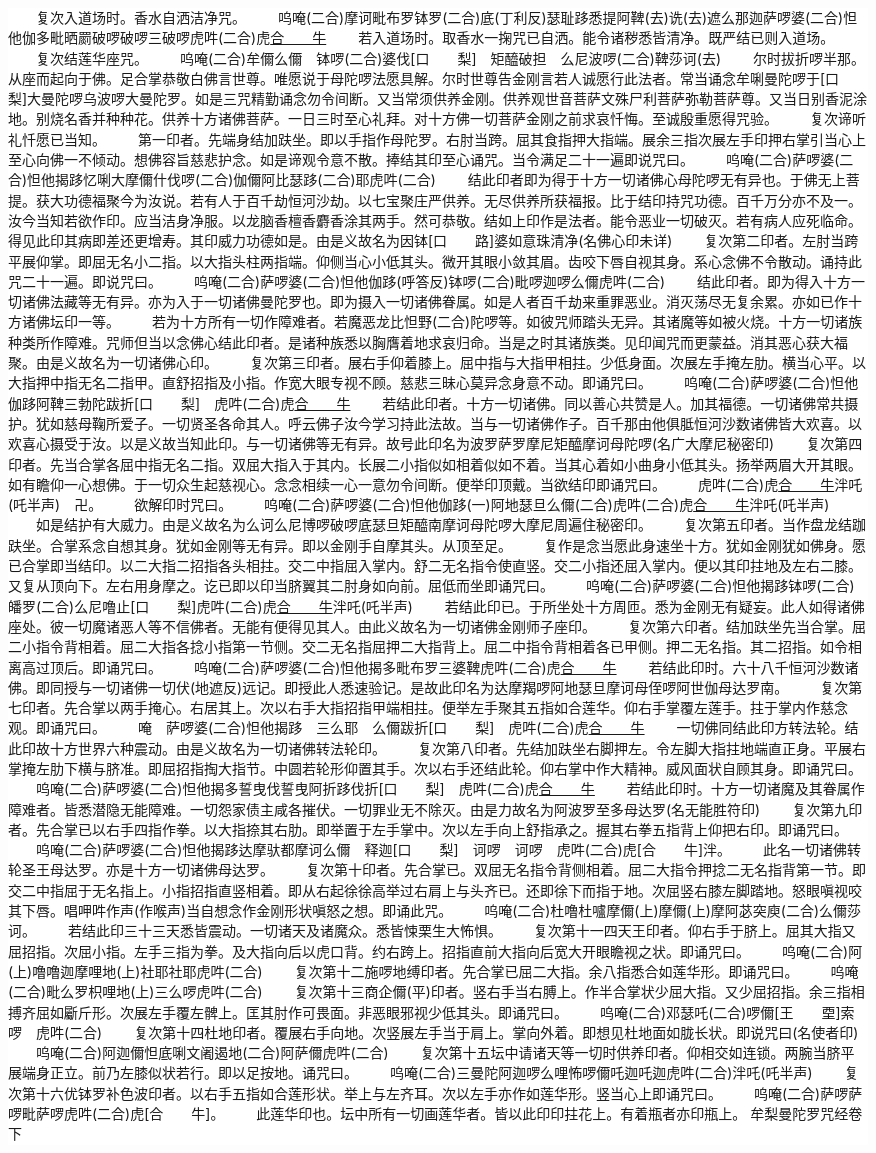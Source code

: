 　　复次入道场时。香水自洒洁净咒。
　　呜唵(二合)摩诃毗布罗钵罗(二合)底(丁利反)瑟耻跢悉提阿鞞(去)诜(去)遮么那迦萨啰婆(二合)怛他伽多毗晒罽破啰破啰三破啰虎吽(二合)虎[合　　牛](二合)
　　若入道场时。取香水一掬咒已自洒。能令诸秽悉皆清净。既严结已则入道场。
　　复次结莲华座咒。
　　呜唵(二合)牟儞么儞　钵啰(二合)婆伐[口　　梨]　矩醯破担　么尼波啰(二合)鞞莎诃(去)
　　尔时拔折啰半那。从座而起向于佛。足合掌恭敬白佛言世尊。唯愿说于母陀啰法愿具解。尔时世尊告金刚言若人诚愿行此法者。常当诵念牟唎曼陀啰于[口　　梨]大曼陀啰乌波啰大曼陀罗。如是三咒精勤诵念勿令间断。又当常须供养金刚。供养观世音菩萨文殊尸利菩萨弥勒菩萨尊。又当日别香泥涂地。别烧名香并种种花。供养十方诸佛菩萨。一日三时至心礼拜。对十方佛一切菩萨金刚之前求哀忏悔。至诚殷重愿得咒验。
　　复次谛听礼忏愿已当知。
　　第一印者。先端身结加趺坐。即以手指作母陀罗。右肘当跨。屈其食指押大指端。展余三指次展左手印押右掌引当心上至心向佛一不倾动。想佛容旨慈悲护念。如是谛观令意不散。捧结其印至心诵咒。当令满足二十一遍即说咒曰。
　　呜唵(二合)萨啰婆(二合)怛他揭跢忆唎大摩儞什伐啰(二合)伽儞阿比瑟跢(二合)耶虎吽(二合)
　　结此印者即为得于十方一切诸佛心母陀啰无有异也。于佛无上菩提。获大功德福聚今为汝说。若有人于百千劫恒河沙劫。以七宝聚庄严供养。无尽供养所获福报。比于结印持咒功德。百千万分亦不及一。汝今当知若欲作印。应当洁身净服。以龙脑香檀香麝香涂其两手。然可恭敬。结如上印作是法者。能令恶业一切破灭。若有病人应死临命。得见此印其病即差还更增寿。其印威力功德如是。由是义故名为因钵[口　　路]婆如意珠清净(名佛心印未详)
　　复次第二印者。左肘当跨平展仰掌。即屈无名小二指。以大指头柱两指端。仰侧当心小低其头。微开其眼小敛其眉。齿咬下唇自视其身。系心念佛不令散动。诵持此咒二十一遍。即说咒曰。
　　呜唵(二合)萨啰婆(二合)怛他伽跢(呼答反)钵啰(二合)毗啰迦啰么儞虎吽(二合)
　　结此印者。即为得入十方一切诸佛法藏等无有异。亦为入于一切诸佛曼陀罗也。即为摄入一切诸佛眷属。如是人者百千劫来重罪恶业。消灭荡尽无复余累。亦如已作十方诸佛坛印一等。
　　若为十方所有一切作障难者。若魔恶龙比怛野(二合)陀啰等。如彼咒师踏头无异。其诸魔等如被火烧。十方一切诸族种类所作障难。咒师但当以念佛心结此印者。是诸种族悉以胸膺着地求哀归命。当是之时其诸族类。见印闻咒而更蒙益。消其恶心获大福聚。由是义故名为一切诸佛心印。
　　复次第三印者。展右手仰着膝上。屈中指与大指甲相拄。少低身面。次展左手掩左肋。横当心平。以大指押中指无名二指甲。直舒招指及小指。作宽大眼专视不顾。慈悲三昧心莫异念身意不动。即诵咒曰。
　　呜唵(二合)萨啰婆(二合)怛他伽跢阿鞞三勃陀跋折[口　　梨]　虎吽(二合)虎[合　　牛](二合)
　　若结此印者。十方一切诸佛。同以善心共赞是人。加其福德。一切诸佛常共摄护。犹如慈母鞠所爱子。一切贤圣各命其人。呼云佛子汝今学习持此法故。当与一切诸佛作子。百千那由他俱胝恒河沙数诸佛皆大欢喜。以欢喜心摄受于汝。以是义故当知此印。与一切诸佛等无有异。故号此印名为波罗萨罗摩尼矩醯摩诃母陀啰(名广大摩尼秘密印)
　　复次第四印者。先当合掌各屈中指无名二指。双屈大指入于其内。长展二小指似如相着似如不着。当其心着如小曲身小低其头。扬举两眉大开其眼。如有瞻仰一心想佛。于一切众生起慈视心。念念相续一心一意勿令间断。便举印顶戴。当欲结印即诵咒曰。
　　虎吽(二合)虎[合　　牛](二合)泮吒(吒半声)　卍。
　　欲解印时咒曰。
　　呜唵(二合)萨啰婆(二合)怛他伽跢(一)阿地瑟旦么儞(二合)虎吽(二合)虎[合　　牛](二合)泮吒(吒半声)
　　如是结护有大威力。由是义故名为么诃么尼博啰破啰底瑟旦矩醯南摩诃母陀啰大摩尼周遍住秘密印。
　　复次第五印者。当作盘龙结跏趺坐。合掌系念自想其身。犹如金刚等无有异。即以金刚手自摩其头。从顶至足。
　　复作是念当愿此身速坐十方。犹如金刚犹如佛身。愿已合掌即当结印。以二大指二招指各头相拄。交二中指屈入掌内。舒二无名指令使直竖。交二小指还屈入掌内。便以其印拄地及左右二膝。又复从顶向下。左右用身摩之。讫已即以印当脐翼其二肘身如向前。屈低而坐即诵咒曰。
　　呜唵(二合)萨啰婆(二合)怛他揭跢钵啰(二合)皤罗(二合)么尼噜止[口　　梨]虎吽(二合)虎[合　　牛](二合)泮吒(吒半声)
　　若结此印已。于所坐处十方周匝。悉为金刚无有疑妄。此人如得诸佛座处。彼一切魔诸恶人等不信佛者。无能有便得见其人。由此义故名为一切诸佛金刚师子座印。
　　复次第六印者。结加趺坐先当合掌。屈二小指令背相着。屈二大指各捻小指第一节侧。交二无名指屈押二大指背上。屈二中指令背相着各已甲侧。押二无名指。其二招指。如令相离高过顶后。即诵咒曰。
　　呜唵(二合)萨啰婆(二合)怛他揭多毗布罗三婆鞞虎吽(二合)虎[合　　牛](二合)
　　若结此印时。六十八千恒河沙数诸佛。即同授与一切诸佛一切伏(地遮反)远记。即授此人悉速验记。是故此印名为达摩羯啰阿地瑟旦摩诃母侄啰阿世伽母达罗南。
　　复次第七印者。先合掌以两手掩心。右居其上。次以右手大指招指甲端相拄。便举左手聚其五指如合莲华。仰右手掌覆左莲手。拄于掌内作慈念观。即诵咒曰。
　　唵　萨啰婆(二合)怛他揭跢　三么耶　么儞跋折[口　　梨]　虎吽(二合)虎[合　　牛](二合)
　　一切佛同结此印方转法轮。结此印故十方世界六种震动。由是义故名为一切诸佛转法轮印。
　　复次第八印者。先结加趺坐右脚押左。令左脚大指拄地端直正身。平展右掌掩左肋下横与脐准。即屈招指掏大指节。中圆若轮形仰置其手。次以右手还结此轮。仰右掌中作大精神。威风面状自顾其身。即诵咒曰。
　　呜唵(二合)萨啰婆(二合)怛他揭多誓曳伐誓曳阿折跢伐折[口　　梨]　虎吽(二合)虎[合　　牛](二合)
　　若结此印时。十方一切诸魔及其眷属作障难者。皆悉潜隐无能障难。一切怨家债主咸各摧伏。一切罪业无不除灭。由是力故名为阿波罗至多母达罗(名无能胜符印)
　　复次第九印者。先合掌已以右手四指作拳。以大指捺其右肋。即举置于左手掌中。次以左手向上舒指承之。握其右拳五指背上仰把右印。即诵咒曰。
　　呜唵(二合)萨啰婆(二合)怛他揭跢达摩驮都摩诃么儞　释迦[口　　梨]　诃啰　诃啰　虎吽(二合)虎[合　　牛]泮。
　　此名一切诸佛转轮圣王母达罗。亦是十方一切诸佛母达罗。
　　复次第十印者。先合掌已。双屈无名指令背侧相着。屈二大指令押捻二无名指背第一节。即交二中指屈于无名指上。小指招指直竖相着。即从右起徐徐高举过右肩上与头齐已。还即徐下而指于地。次屈竖右膝左脚踏地。怒眼嗔视咬其下唇。唱呷吽作声(作喉声)当自想念作金刚形状嗔怒之想。即诵此咒。
　　呜唵(二合)杜噜杜嚧摩儞(上)摩儞(上)摩阿苾突庾(二合)么儞莎诃。
　　若结此印三十三天悉皆震动。一切诸天及诸魔众。悉皆悚栗生大怖惧。
　　复次第十一四天王印者。仰右手于脐上。屈其大指又屈招指。次屈小指。左手三指为拳。及大指向后以虎口背。约右跨上。招指直前大指向后宽大开眼瞻视之状。即诵咒曰。
　　呜唵(二合)阿(上)噜噜迦摩哩地(上)社耶社耶虎吽(二合)
　　复次第十二施啰地缚印者。先合掌已屈二大指。余八指悉合如莲华形。即诵咒曰。
　　呜唵(二合)毗么罗枳哩地(上)三么啰虎吽(二合)
　　复次第十三商企儞(平)印者。竖右手当右膊上。作半合掌状少屈大指。又少屈招指。余三指相搏齐屈如斸斤形。次展左手覆左髀上。匡其肘作可畏面。非恶眼邪视少低其头。即诵咒曰。
　　呜唵(二合)邓瑟吒(二合)啰儞[王　　垔]索啰　虎吽(二合)
　　复次第十四杜地印者。覆展右手向地。次竖展左手当于肩上。掌向外着。即想见杜地面如胧长状。即说咒曰(名使者印)
　　呜唵(二合)阿迦儞怛底唎文阇遏地(二合)阿萨儞虎吽(二合)
　　复次第十五坛中请诸天等一切时供养印者。仰相交如连锁。两腕当脐平展端身正立。前乃左膝似状若行。即以足按地。诵咒曰。
　　呜唵(二合)三曼陀阿迦啰么哩怖啰儞吒迦吒迦虎吽(二合)泮吒(吒半声)
　　复次第十六优钵罗补色波印者。以右手五指如合莲形状。举上与左齐耳。次以左手亦作如莲华形。竖当心上即诵咒曰。
　　呜唵(二合)萨啰萨啰毗萨啰虎吽(二合)虎[合　　牛]。
　　此莲华印也。坛中所有一切画莲华者。皆以此印印拄花上。有着瓶者亦印瓶上。
牟梨曼陀罗咒经卷下